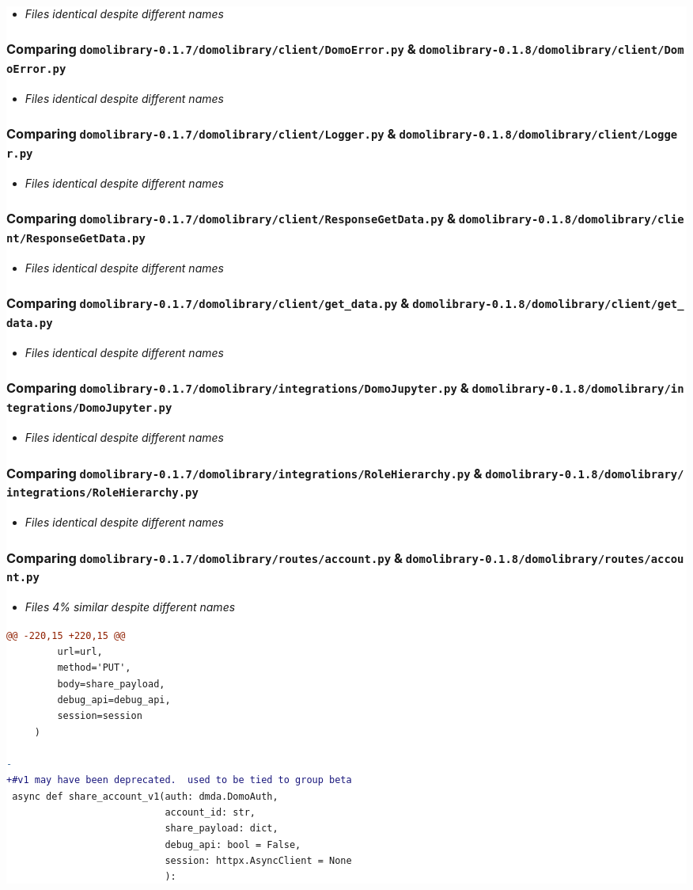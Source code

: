  * *Files identical despite different names*

### Comparing `domolibrary-0.1.7/domolibrary/client/DomoError.py` & `domolibrary-0.1.8/domolibrary/client/DomoError.py`

 * *Files identical despite different names*

### Comparing `domolibrary-0.1.7/domolibrary/client/Logger.py` & `domolibrary-0.1.8/domolibrary/client/Logger.py`

 * *Files identical despite different names*

### Comparing `domolibrary-0.1.7/domolibrary/client/ResponseGetData.py` & `domolibrary-0.1.8/domolibrary/client/ResponseGetData.py`

 * *Files identical despite different names*

### Comparing `domolibrary-0.1.7/domolibrary/client/get_data.py` & `domolibrary-0.1.8/domolibrary/client/get_data.py`

 * *Files identical despite different names*

### Comparing `domolibrary-0.1.7/domolibrary/integrations/DomoJupyter.py` & `domolibrary-0.1.8/domolibrary/integrations/DomoJupyter.py`

 * *Files identical despite different names*

### Comparing `domolibrary-0.1.7/domolibrary/integrations/RoleHierarchy.py` & `domolibrary-0.1.8/domolibrary/integrations/RoleHierarchy.py`

 * *Files identical despite different names*

### Comparing `domolibrary-0.1.7/domolibrary/routes/account.py` & `domolibrary-0.1.8/domolibrary/routes/account.py`

 * *Files 4% similar despite different names*

```diff
@@ -220,15 +220,15 @@
         url=url,
         method='PUT',
         body=share_payload,
         debug_api=debug_api,
         session=session
     )
 
-
+#v1 may have been deprecated.  used to be tied to group beta
 async def share_account_v1(auth: dmda.DomoAuth,
                            account_id: str,
                            share_payload: dict,
                            debug_api: bool = False,
                            session: httpx.AsyncClient = None
                            ):
```
